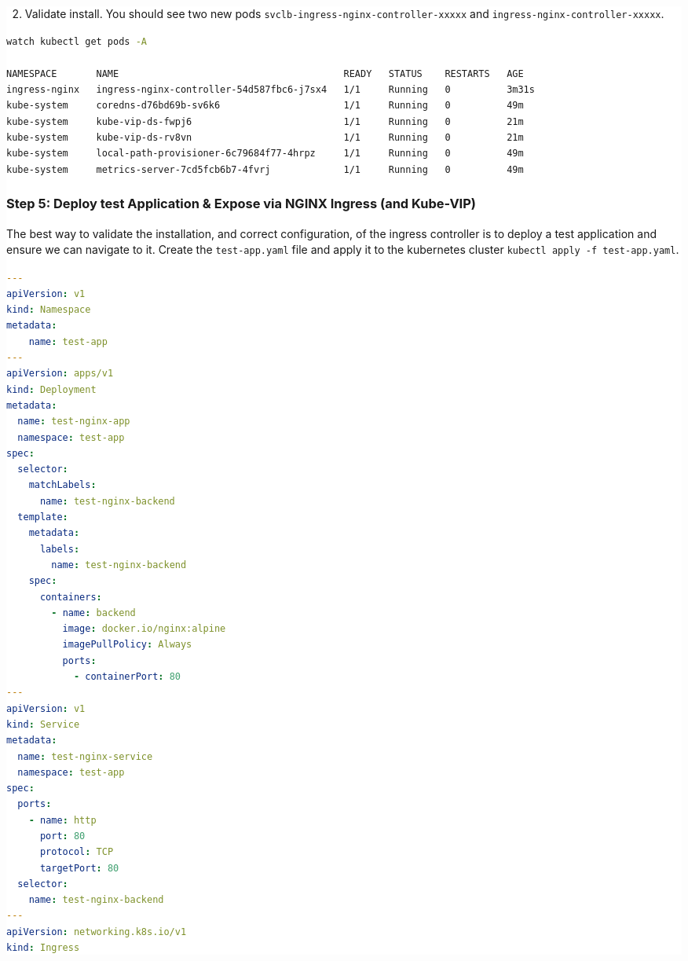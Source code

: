 2. Validate install. You should see two new pods `svclb-ingress-nginx-controller-xxxxx` and `ingress-nginx-controller-xxxxx`.

``` bash
watch kubectl get pods -A

NAMESPACE       NAME                                        READY   STATUS    RESTARTS   AGE
ingress-nginx   ingress-nginx-controller-54d587fbc6-j7sx4   1/1     Running   0          3m31s
kube-system     coredns-d76bd69b-sv6k6                      1/1     Running   0          49m
kube-system     kube-vip-ds-fwpj6                           1/1     Running   0          21m
kube-system     kube-vip-ds-rv8vn                           1/1     Running   0          21m
kube-system     local-path-provisioner-6c79684f77-4hrpz     1/1     Running   0          49m
kube-system     metrics-server-7cd5fcb6b7-4fvrj             1/1     Running   0          49m
```

### Step 5: Deploy test Application & Expose via NGINX Ingress (and Kube-VIP)
The best way to validate the installation, and correct configuration, of the ingress controller is to deploy a test application and ensure we can navigate to it. Create the `test-app.yaml` file and apply it to the kubernetes cluster `kubectl apply -f test-app.yaml`. 

``` yaml title="test-app.yaml" showLineNumbers
---
apiVersion: v1
kind: Namespace
metadata:
    name: test-app
---
apiVersion: apps/v1
kind: Deployment
metadata:
  name: test-nginx-app
  namespace: test-app
spec:
  selector:
    matchLabels:
      name: test-nginx-backend
  template:
    metadata:
      labels:
        name: test-nginx-backend
    spec:
      containers:
        - name: backend
          image: docker.io/nginx:alpine
          imagePullPolicy: Always
          ports:
            - containerPort: 80
---
apiVersion: v1
kind: Service
metadata:
  name: test-nginx-service
  namespace: test-app
spec:
  ports:
    - name: http
      port: 80
      protocol: TCP
      targetPort: 80
  selector:
    name: test-nginx-backend
---
apiVersion: networking.k8s.io/v1
kind: Ingress
```